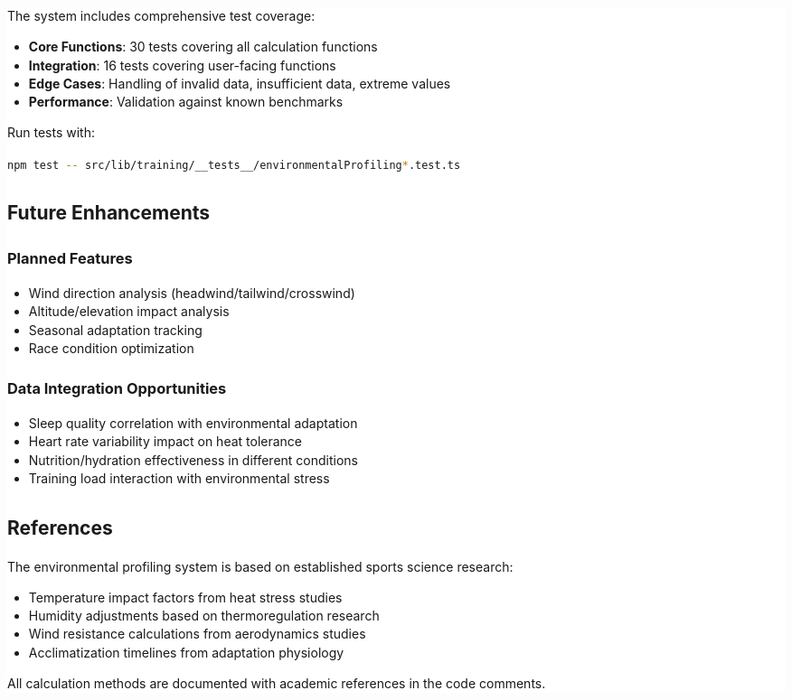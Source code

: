 The system includes comprehensive test coverage:
- **Core Functions**: 30 tests covering all calculation functions
- **Integration**: 16 tests covering user-facing functions
- **Edge Cases**: Handling of invalid data, insufficient data, extreme values
- **Performance**: Validation against known benchmarks

Run tests with:
```bash
npm test -- src/lib/training/__tests__/environmentalProfiling*.test.ts
```

## Future Enhancements

### Planned Features
- Wind direction analysis (headwind/tailwind/crosswind)
- Altitude/elevation impact analysis
- Seasonal adaptation tracking
- Race condition optimization

### Data Integration Opportunities
- Sleep quality correlation with environmental adaptation
- Heart rate variability impact on heat tolerance
- Nutrition/hydration effectiveness in different conditions
- Training load interaction with environmental stress

## References

The environmental profiling system is based on established sports science research:
- Temperature impact factors from heat stress studies
- Humidity adjustments based on thermoregulation research
- Wind resistance calculations from aerodynamics studies
- Acclimatization timelines from adaptation physiology

All calculation methods are documented with academic references in the code comments.